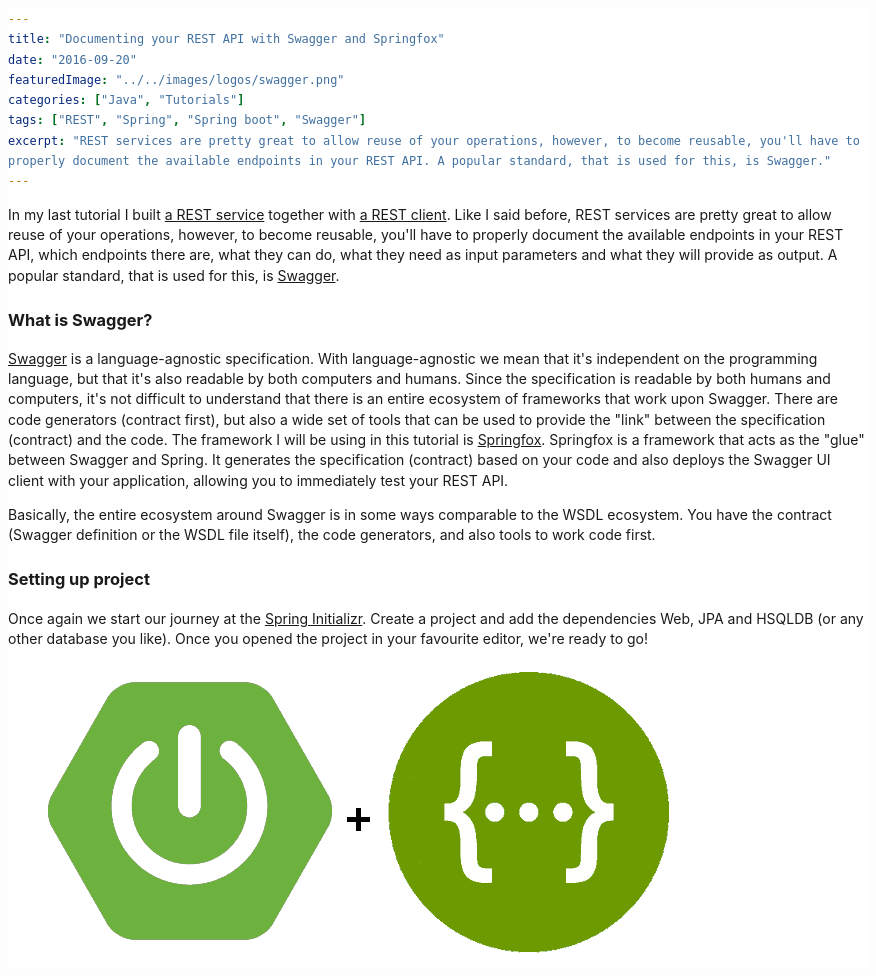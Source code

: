```yaml
---
title: "Documenting your REST API with Swagger and Springfox"
date: "2016-09-20"
featuredImage: "../../images/logos/swagger.png"
categories: ["Java", "Tutorials"]
tags: ["REST", "Spring", "Spring boot", "Swagger"]
excerpt: "REST services are pretty great to allow reuse of your operations, however, to become reusable, you'll have to properly document the available endpoints in your REST API. A popular standard, that is used for this, is Swagger."
---
```


In my last tutorial I built [a REST service](/producing-rest-apis-with-spring/) together with [a REST client](/consuming-rest-apis-with-spring/). Like I said before, REST services are pretty great to allow reuse of your operations, however, to become reusable, you'll have to properly document the available endpoints in your REST API, which endpoints there are, what they can do, what they need as input parameters and what they will provide as output. A popular standard, that is used for this, is [Swagger](http://swagger.io/).

### What is Swagger?

[Swagger](http://swagger.io/) is a language-agnostic specification. With language-agnostic we mean that it's independent on the programming language, but that it's also readable by both computers and humans. Since the specification is readable by both humans and computers, it's not difficult to understand that there is an entire ecosystem of frameworks that work upon Swagger. There are code generators (contract first), but also a wide set of tools that can be used to provide the "link" between the specification (contract) and the code. The framework I will be using in this tutorial is [Springfox](https://springfox.github.io/springfox/). Springfox is a framework that acts as the "glue" between Swagger and Spring. It generates the specification (contract) based on your code and also deploys the Swagger UI client with your application, allowing you to immediately test your REST API.

Basically, the entire ecosystem around Swagger is in some ways comparable to the WSDL ecosystem. You have the contract (Swagger definition or the WSDL file itself), the code generators, and also tools to work code first.

### Setting up project

Once again we start our journey at the [Spring Initializr](http://start.spring.io/). Create a project and add the dependencies Web, JPA and HSQLDB (or any other database you like). Once you opened the project in your favourite editor, we're ready to go!

![spring-boot-swagger](images/spring-boot-swagger.png)
